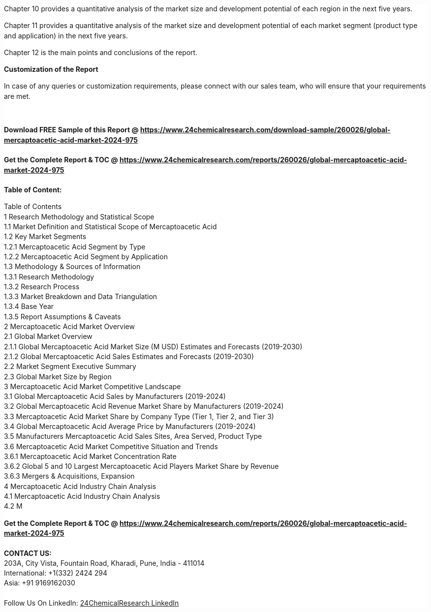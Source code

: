</p><p>
Chapter 10 provides a quantitative analysis of the market size and development potential of each region in the next five years.</p><p>
</p><p>
Chapter 11 provides a quantitative analysis of the market size and development potential of each market segment (product type and application) in the next five years.</p><p>
</p><p>
Chapter 12 is the main points and conclusions of the report.</p><p>
</p><p>
<strong>Customization of the Report</strong></p><p>
In case of any queries or customization requirements, please connect with our sales team, who will ensure that your requirements are met.</p><p>
 </p><p>
</p><p></p><div><b>Download FREE Sample of this Report @ 
            <a href="https://www.24chemicalresearch.com/download-sample/260026/global-mercaptoacetic-acid-market-2024-975">
            https://www.24chemicalresearch.com/download-sample/260026/global-mercaptoacetic-acid-market-2024-975</a></b></div><br><div><b>Get the Complete Report & TOC @ 
            <a href="https://www.24chemicalresearch.com/reports/260026/global-mercaptoacetic-acid-market-2024-975">
            https://www.24chemicalresearch.com/reports/260026/global-mercaptoacetic-acid-market-2024-975</a></b></div><br>
            <b>Table of Content:</b><p>Table of Contents<br />
1 Research Methodology and Statistical Scope<br />
1.1 Market Definition and Statistical Scope of Mercaptoacetic Acid<br />
1.2 Key Market Segments<br />
1.2.1 Mercaptoacetic Acid Segment by Type<br />
1.2.2 Mercaptoacetic Acid Segment by Application<br />
1.3 Methodology & Sources of Information<br />
1.3.1 Research Methodology<br />
1.3.2 Research Process<br />
1.3.3 Market Breakdown and Data Triangulation<br />
1.3.4 Base Year<br />
1.3.5 Report Assumptions & Caveats<br />
2 Mercaptoacetic Acid Market Overview<br />
2.1 Global Market Overview<br />
2.1.1 Global Mercaptoacetic Acid Market Size (M USD) Estimates and Forecasts (2019-2030)<br />
2.1.2 Global Mercaptoacetic Acid Sales Estimates and Forecasts (2019-2030)<br />
2.2 Market Segment Executive Summary<br />
2.3 Global Market Size by Region<br />
3 Mercaptoacetic Acid Market Competitive Landscape<br />
3.1 Global Mercaptoacetic Acid Sales by Manufacturers (2019-2024)<br />
3.2 Global Mercaptoacetic Acid Revenue Market Share by Manufacturers (2019-2024)<br />
3.3 Mercaptoacetic Acid Market Share by Company Type (Tier 1, Tier 2, and Tier 3)<br />
3.4 Global Mercaptoacetic Acid Average Price by Manufacturers (2019-2024)<br />
3.5 Manufacturers Mercaptoacetic Acid Sales Sites, Area Served, Product Type<br />
3.6 Mercaptoacetic Acid Market Competitive Situation and Trends<br />
3.6.1 Mercaptoacetic Acid Market Concentration Rate<br />
3.6.2 Global 5 and 10 Largest Mercaptoacetic Acid Players Market Share by Revenue<br />
3.6.3 Mergers & Acquisitions, Expansion<br />
4 Mercaptoacetic Acid Industry Chain Analysis<br />
4.1 Mercaptoacetic Acid Industry Chain Analysis<br />
4.2 M</p><div><b>Get the Complete Report & TOC @ 
            <a href="https://www.24chemicalresearch.com/reports/260026/global-mercaptoacetic-acid-market-2024-975">
            https://www.24chemicalresearch.com/reports/260026/global-mercaptoacetic-acid-market-2024-975</a></b></div><br><b>CONTACT US:</b><br>
            203A, City Vista, Fountain Road, Kharadi, Pune, India - 411014<br>
            International: +1(332) 2424 294<br>
            Asia: +91 9169162030 <br><br>
            Follow Us On LinkedIn: <a href="https://www.linkedin.com/company/24chemicalresearch/">24ChemicalResearch LinkedIn</a>